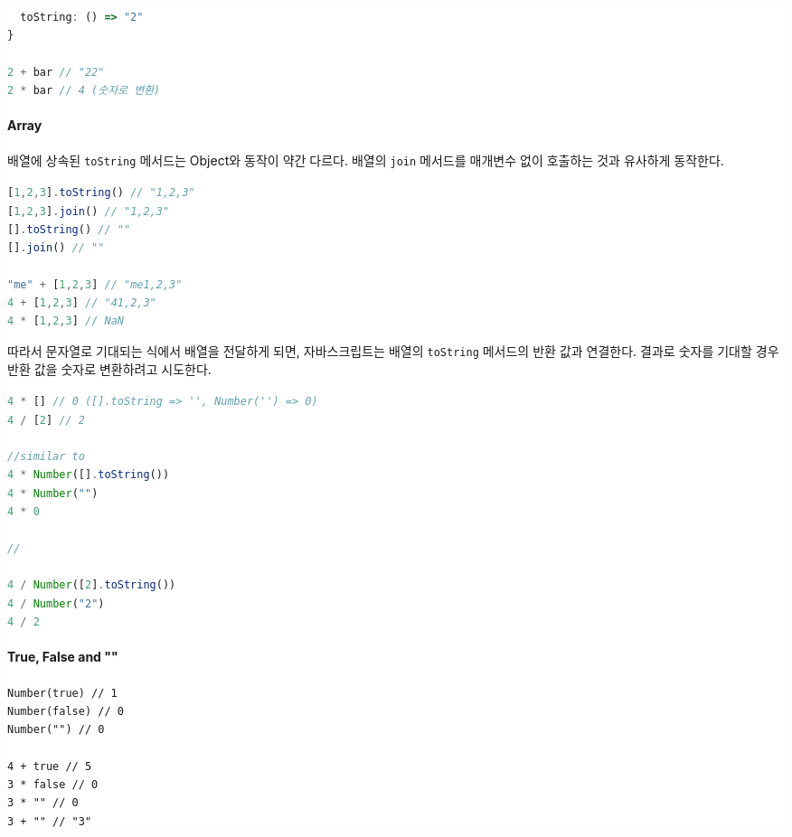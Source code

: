 ```js
  toString: () => "2"
}

2 + bar // "22"
2 * bar // 4 (숫자로 변환)
```

#### Array

배열에 상속된 `toString` 메서드는 Object와 동작이 약간 다르다. 배열의 `join` 메서드를 매개변수 없이 호출하는 것과 유사하게 동작한다.

```js
[1,2,3].toString() // "1,2,3"
[1,2,3].join() // "1,2,3"
[].toString() // ""
[].join() // ""

"me" + [1,2,3] // "me1,2,3"
4 + [1,2,3] // "41,2,3"
4 * [1,2,3] // NaN
```

따라서 문자열로 기대되는 식에서 배열을 전달하게 되면, 자바스크립트는 배열의 `toString` 메서드의 반환 값과 연결한다. 결과로 숫자를 기대할 경우 반환 값을 숫자로 변환하려고 시도한다.

```js
4 * [] // 0 ([].toString => '', Number('') => 0)
4 / [2] // 2

//similar to
4 * Number([].toString())
4 * Number("")
4 * 0

//

4 / Number([2].toString())
4 / Number("2")
4 / 2
```

#### True, False and ""

```
Number(true) // 1
Number(false) // 0
Number("") // 0

4 + true // 5
3 * false // 0
3 * "" // 0
3 + "" // "3"
```
